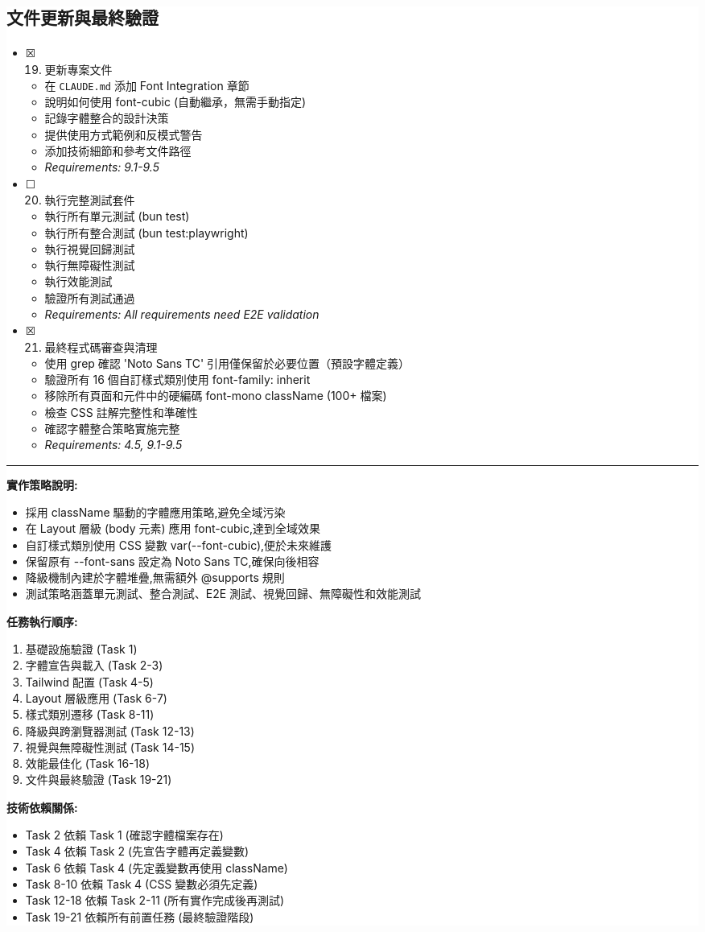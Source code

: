 ## 文件更新與最終驗證

- [x] 19. 更新專案文件
  - 在 `CLAUDE.md` 添加 Font Integration 章節
  - 說明如何使用 font-cubic (自動繼承，無需手動指定)
  - 記錄字體整合的設計決策
  - 提供使用方式範例和反模式警告
  - 添加技術細節和參考文件路徑
  - _Requirements: 9.1-9.5_

- [ ] 20. 執行完整測試套件
  - 執行所有單元測試 (bun test)
  - 執行所有整合測試 (bun test:playwright)
  - 執行視覺回歸測試
  - 執行無障礙性測試
  - 執行效能測試
  - 驗證所有測試通過
  - _Requirements: All requirements need E2E validation_

- [x] 21. 最終程式碼審查與清理
  - 使用 grep 確認 'Noto Sans TC' 引用僅保留於必要位置（預設字體定義）
  - 驗證所有 16 個自訂樣式類別使用 font-family: inherit
  - 移除所有頁面和元件中的硬編碼 font-mono className (100+ 檔案)
  - 檢查 CSS 註解完整性和準確性
  - 確認字體整合策略實施完整
  - _Requirements: 4.5, 9.1-9.5_

---

**實作策略說明:**
- 採用 className 驅動的字體應用策略,避免全域污染
- 在 Layout 層級 (body 元素) 應用 font-cubic,達到全域效果
- 自訂樣式類別使用 CSS 變數 var(--font-cubic),便於未來維護
- 保留原有 --font-sans 設定為 Noto Sans TC,確保向後相容
- 降級機制內建於字體堆疊,無需額外 @supports 規則
- 測試策略涵蓋單元測試、整合測試、E2E 測試、視覺回歸、無障礙性和效能測試

**任務執行順序:**
1. 基礎設施驗證 (Task 1)
2. 字體宣告與載入 (Task 2-3)
3. Tailwind 配置 (Task 4-5)
4. Layout 層級應用 (Task 6-7)
5. 樣式類別遷移 (Task 8-11)
6. 降級與跨瀏覽器測試 (Task 12-13)
7. 視覺與無障礙性測試 (Task 14-15)
8. 效能最佳化 (Task 16-18)
9. 文件與最終驗證 (Task 19-21)

**技術依賴關係:**
- Task 2 依賴 Task 1 (確認字體檔案存在)
- Task 4 依賴 Task 2 (先宣告字體再定義變數)
- Task 6 依賴 Task 4 (先定義變數再使用 className)
- Task 8-10 依賴 Task 4 (CSS 變數必須先定義)
- Task 12-18 依賴 Task 2-11 (所有實作完成後再測試)
- Task 19-21 依賴所有前置任務 (最終驗證階段)
